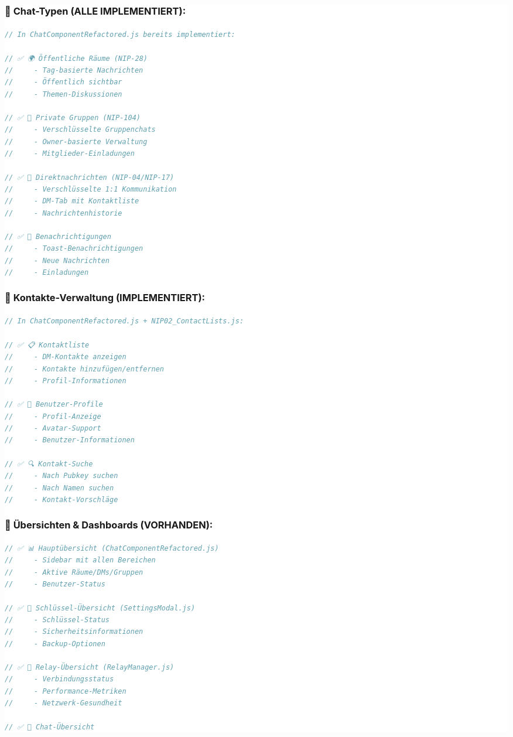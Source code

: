 ### 💬 **Chat-Typen (ALLE IMPLEMENTIERT):**
```javascript
// In ChatComponentRefactored.js bereits implementiert:

// ✅ 🌍 Öffentliche Räume (NIP-28)
//     - Tag-basierte Nachrichten
//     - Öffentlich sichtbar
//     - Themen-Diskussionen

// ✅ 🔐 Private Gruppen (NIP-104)
//     - Verschlüsselte Gruppenchats
//     - Owner-basierte Verwaltung
//     - Mitglieder-Einladungen

// ✅ 💬 Direktnachrichten (NIP-04/NIP-17)
//     - Verschlüsselte 1:1 Kommunikation
//     - DM-Tab mit Kontaktliste
//     - Nachrichtenhistorie

// ✅ 🔔 Benachrichtigungen
//     - Toast-Benachrichtigungen
//     - Neue Nachrichten
//     - Einladungen
```

### 👥 **Kontakte-Verwaltung (IMPLEMENTIERT):**
```javascript
// In ChatComponentRefactored.js + NIP02_ContactLists.js:

// ✅ 📋 Kontaktliste
//     - DM-Kontakte anzeigen
//     - Kontakte hinzufügen/entfernen
//     - Profil-Informationen

// ✅ 👤 Benutzer-Profile
//     - Profil-Anzeige
//     - Avatar-Support
//     - Benutzer-Informationen

// ✅ 🔍 Kontakt-Suche
//     - Nach Pubkey suchen
//     - Nach Namen suchen
//     - Kontakt-Vorschläge
```

### 🎯 **Übersichten & Dashboards (VORHANDEN):**
```javascript
// ✅ 📊 Hauptübersicht (ChatComponentRefactored.js)
//     - Sidebar mit allen Bereichen
//     - Aktive Räume/DMs/Gruppen
//     - Benutzer-Status

// ✅ 🔑 Schlüssel-Übersicht (SettingsModal.js)
//     - Schlüssel-Status
//     - Sicherheitsinformationen
//     - Backup-Optionen

// ✅ 📡 Relay-Übersicht (RelayManager.js)
//     - Verbindungsstatus
//     - Performance-Metriken
//     - Netzwerk-Gesundheit

// ✅ 💬 Chat-Übersicht
```